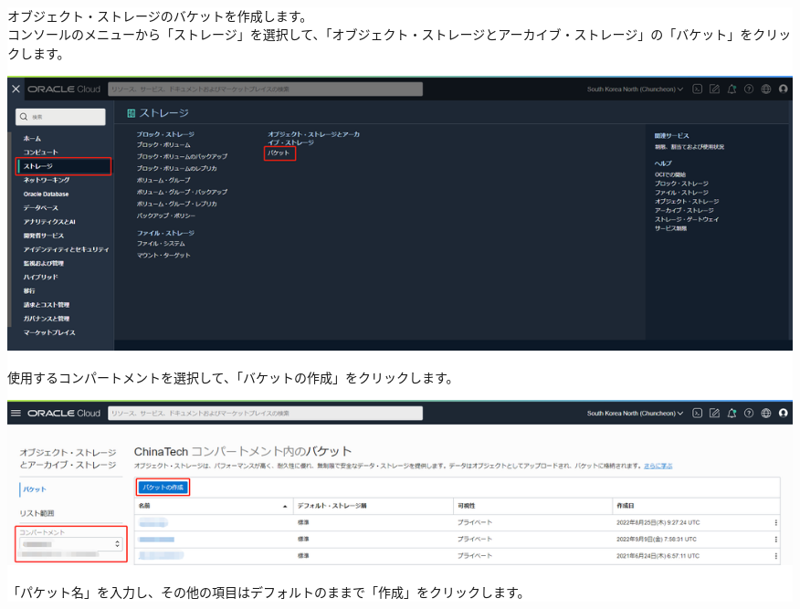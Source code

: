 オブジェクト・ストレージのバケットを作成します。  
コンソールのメニューから「ストレージ」を選択して、「オブジェクト・ストレージとアーカイブ・ストレージ」の「バケット」をクリックします。

![](1000.png)

使用するコンパートメントを選択して、「バケットの作成」をクリックします。

![](1100.png)

「パケット名」を入力し、その他の項目はデフォルトのままで「作成」をクリックします。

